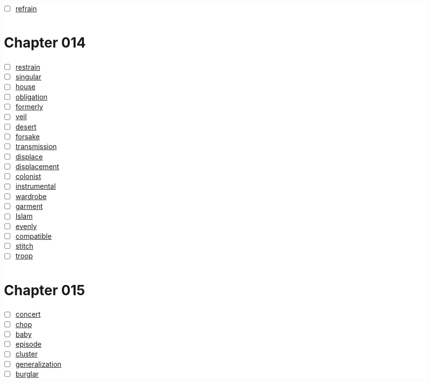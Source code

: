 - [ ] [refrain](https://github.com/Tdahuyou/yuque-public/blob/qwerty-learner-tools/dict/CET6_2/refrain.md)

# Chapter 014

- [ ] [restrain](https://github.com/Tdahuyou/yuque-public/blob/qwerty-learner-tools/dict/CET6_2/restrain.md)
- [ ] [singular](https://github.com/Tdahuyou/yuque-public/blob/qwerty-learner-tools/dict/CET6_2/singular.md)
- [ ] [house](https://github.com/Tdahuyou/yuque-public/blob/qwerty-learner-tools/dict/CET6_2/house.md)
- [ ] [obligation](https://github.com/Tdahuyou/yuque-public/blob/qwerty-learner-tools/dict/CET6_2/obligation.md)
- [ ] [formerly](https://github.com/Tdahuyou/yuque-public/blob/qwerty-learner-tools/dict/CET6_2/formerly.md)
- [ ] [veil](https://github.com/Tdahuyou/yuque-public/blob/qwerty-learner-tools/dict/CET6_2/veil.md)
- [ ] [desert](https://github.com/Tdahuyou/yuque-public/blob/qwerty-learner-tools/dict/CET6_2/desert.md)
- [ ] [forsake](https://github.com/Tdahuyou/yuque-public/blob/qwerty-learner-tools/dict/CET6_2/forsake.md)
- [ ] [transmission](https://github.com/Tdahuyou/yuque-public/blob/qwerty-learner-tools/dict/CET6_2/transmission.md)
- [ ] [displace](https://github.com/Tdahuyou/yuque-public/blob/qwerty-learner-tools/dict/CET6_2/displace.md)
- [ ] [displacement](https://github.com/Tdahuyou/yuque-public/blob/qwerty-learner-tools/dict/CET6_2/displacement.md)
- [ ] [colonist](https://github.com/Tdahuyou/yuque-public/blob/qwerty-learner-tools/dict/CET6_2/colonist.md)
- [ ] [instrumental](https://github.com/Tdahuyou/yuque-public/blob/qwerty-learner-tools/dict/CET6_2/instrumental.md)
- [ ] [wardrobe](https://github.com/Tdahuyou/yuque-public/blob/qwerty-learner-tools/dict/CET6_2/wardrobe.md)
- [ ] [garment](https://github.com/Tdahuyou/yuque-public/blob/qwerty-learner-tools/dict/CET6_2/garment.md)
- [ ] [Islam](https://github.com/Tdahuyou/yuque-public/blob/qwerty-learner-tools/dict/CET6_2/Islam.md)
- [ ] [evenly](https://github.com/Tdahuyou/yuque-public/blob/qwerty-learner-tools/dict/CET6_2/evenly.md)
- [ ] [compatible](https://github.com/Tdahuyou/yuque-public/blob/qwerty-learner-tools/dict/CET6_2/compatible.md)
- [ ] [stitch](https://github.com/Tdahuyou/yuque-public/blob/qwerty-learner-tools/dict/CET6_2/stitch.md)
- [ ] [troop](https://github.com/Tdahuyou/yuque-public/blob/qwerty-learner-tools/dict/CET6_2/troop.md)

# Chapter 015

- [ ] [concert](https://github.com/Tdahuyou/yuque-public/blob/qwerty-learner-tools/dict/CET6_2/concert.md)
- [ ] [chop](https://github.com/Tdahuyou/yuque-public/blob/qwerty-learner-tools/dict/CET6_2/chop.md)
- [ ] [baby](https://github.com/Tdahuyou/yuque-public/blob/qwerty-learner-tools/dict/CET6_2/baby.md)
- [ ] [episode](https://github.com/Tdahuyou/yuque-public/blob/qwerty-learner-tools/dict/CET6_2/episode.md)
- [ ] [cluster](https://github.com/Tdahuyou/yuque-public/blob/qwerty-learner-tools/dict/CET6_2/cluster.md)
- [ ] [generalization](https://github.com/Tdahuyou/yuque-public/blob/qwerty-learner-tools/dict/CET6_2/generalization.md)
- [ ] [burglar](https://github.com/Tdahuyou/yuque-public/blob/qwerty-learner-tools/dict/CET6_2/burglar.md)